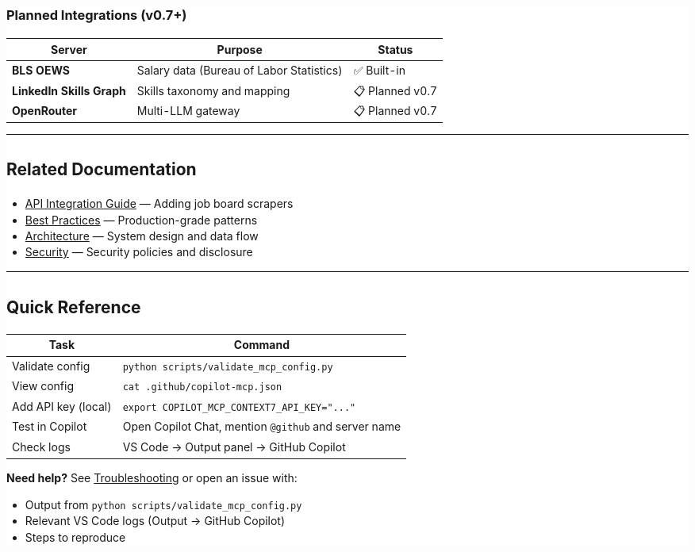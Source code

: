 ### Planned Integrations (v0.7+)

| Server | Purpose | Status |
|--------|---------|--------|
| **BLS OEWS** | Salary data (Bureau of Labor Statistics) | ✅ Built-in |
| **LinkedIn Skills Graph** | Skills taxonomy and mapping | 📋 Planned v0.7 |
| **OpenRouter** | Multi-LLM gateway | 📋 Planned v0.7 |

---

## Related Documentation

- [API Integration Guide](API_INTEGRATION_GUIDE.md) — Adding job board scrapers
- [Best Practices](BEST_PRACTICES.md) — Production-grade patterns
- [Architecture](ARCHITECTURE.md) — System design and data flow
- [Security](../SECURITY.md) — Security policies and disclosure

---

## Quick Reference

| Task | Command |
|------|---------|
| Validate config | `python scripts/validate_mcp_config.py` |
| View config | `cat .github/copilot-mcp.json` |
| Add API key (local) | `export COPILOT_MCP_CONTEXT7_API_KEY="..."` |
| Test in Copilot | Open Copilot Chat, mention `@github` and server name |
| Check logs | VS Code → Output panel → GitHub Copilot |

**Need help?** See [Troubleshooting](#troubleshooting) or open an issue with:
- Output from `python scripts/validate_mcp_config.py`
- Relevant VS Code logs (Output → GitHub Copilot)
- Steps to reproduce

